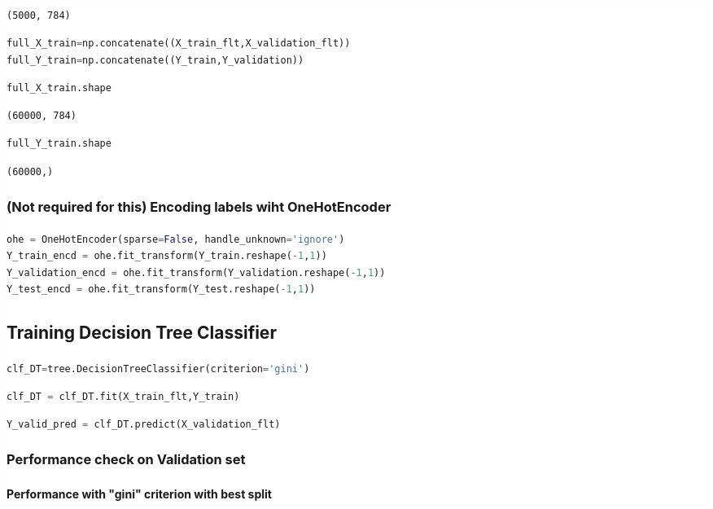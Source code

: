 


    (5000, 784)




```python
full_X_train=np.concatenate((X_train_flt,X_validation_flt))
full_Y_train=np.concatenate((Y_train,Y_validation))
```


```python
full_X_train.shape
```




    (60000, 784)




```python
full_Y_train.shape
```




    (60000,)



### (Not required for this) Encoding labels wiht OneHotEncoder


```python
ohe = OneHotEncoder(sparse=False, handle_unknown='ignore')
Y_train_encd = ohe.fit_transform(Y_train.reshape(-1,1)) 
Y_validation_encd = ohe.fit_transform(Y_validation.reshape(-1,1))
Y_test_encd = ohe.fit_transform(Y_test.reshape(-1,1)) 
```

## Training Decision Tree Classifier


```python
clf_DT=tree.DecisionTreeClassifier(criterion='gini')
```


```python
clf_DT = clf_DT.fit(X_train_flt,Y_train)
```


```python
Y_valid_pred = clf_DT.predict(X_validation_flt)
```

### Performance check on Validation set
#### Performance with "gini" criterion with best split 
